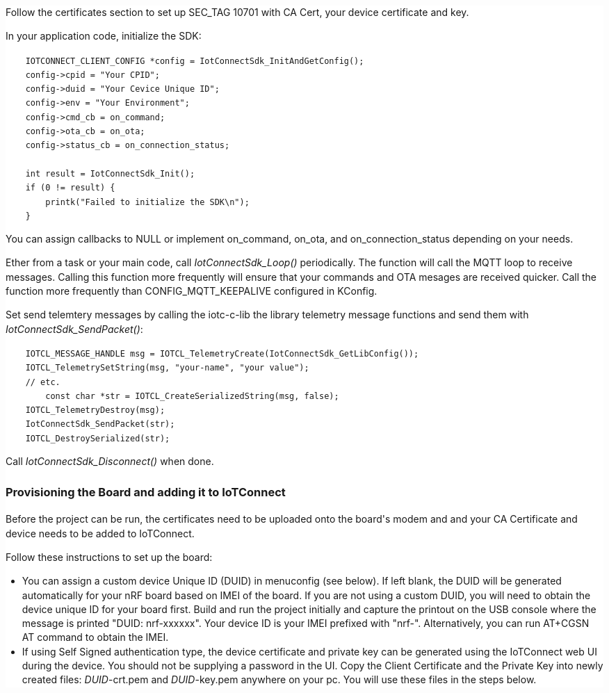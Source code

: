 Follow the certificates section to set up SEC_TAG 10701 with CA Cert, your device certificate and key.  

In your application code, initialize the SDK:

```editorconfig
    IOTCONNECT_CLIENT_CONFIG *config = IotConnectSdk_InitAndGetConfig();
    config->cpid = "Your CPID";
    config->duid = "Your Cevice Unique ID";
    config->env = "Your Environment";
    config->cmd_cb = on_command;
    config->ota_cb = on_ota;
    config->status_cb = on_connection_status;

    int result = IotConnectSdk_Init();
    if (0 != result) {
        printk("Failed to initialize the SDK\n");
    }

```

You can assign callbacks to NULL or implement on_command, on_ota, and on_connection_status depending on your needs. 

Ether from a task or your main code, call *IotConnectSdk_Loop()* periodically. The function  will 
call the MQTT loop to receive messages. Calling this function more frequently will ensure 
that your commands and OTA mesages are received quicker. Call the function more frequently than CONFIG_MQTT_KEEPALIVE
configured in KConfig.

Set send telemtery messages by calling the iotc-c-lib the library telemetry message functions and send them with 
*IotConnectSdk_SendPacket()*:

```editorconfig
    IOTCL_MESSAGE_HANDLE msg = IOTCL_TelemetryCreate(IotConnectSdk_GetLibConfig());
    IOTCL_TelemetrySetString(msg, "your-name", "your value");
    // etc.
        const char *str = IOTCL_CreateSerializedString(msg, false);
    IOTCL_TelemetryDestroy(msg);
    IotConnectSdk_SendPacket(str);
    IOTCL_DestroySerialized(str);

``` 

Call *IotConnectSdk_Disconnect()* when done.

### Provisioning the Board and adding it to IoTConnect

Before the project can be run, the certificates need to be uploaded onto the board's modem and and your 
CA Certificate and device needs to be added to IoTConnect.

Follow these instructions to set up the board:

* You can assign a custom device Unique ID (DUID) in menuconfig (see below). If left blank, 
the DUID will be generated automatically for your nRF board based on IMEI of the board. 
If you are not using a custom DUID, you will need to obtain the device unique ID for your board first.
Build and run the project initially and capture the 
printout on the USB console where the message is printed "DUID: nrf-xxxxxx". Your device ID is 
your IMEI prefixed with "nrf-". Alternatively, you can run AT+CGSN AT command to obtain the IMEI.
* If using Self Signed authentication type, the device certificate and private key can be generated using 
the IoTConnect web UI during the device. You should not be supplying a password in the UI. 
Copy the Client Certificate and the Private Key into newly created files: *DUID*-crt.pem and *DUID*-key.pem 
anywhere on your pc. You will use these files in the steps below.